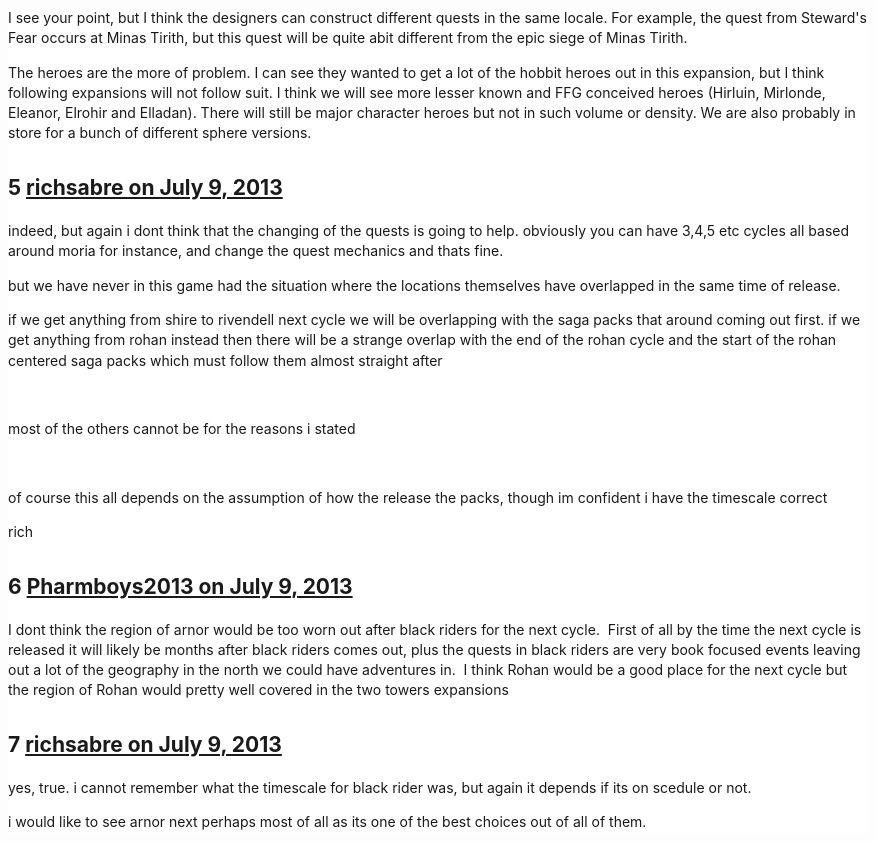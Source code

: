 I see your point, but I think the designers can construct different quests in the same locale. For example, the quest from Steward's Fear occurs at Minas Tirith, but this quest will be quite abit different from the epic siege of Minas Tirith.

The heroes are the more of problem. I can see they wanted to get a lot of the hobbit heroes out in this expansion, but I think following expansions will not follow suit. I think we will see more lesser known and FFG conceived heroes (Hirluin, Mirlonde, Eleanor, Elrohir and Elladan). There will still be major character heroes but not in such volume or density. We are also probably in store for a bunch of different sphere versions.

## 5 [richsabre on July 9, 2013](https://community.fantasyflightgames.com/topic/86020-the-upcoming-problem/?do=findComment&comment=810352)

indeed, but again i dont think that the changing of the quests is going to help. obviously you can have 3,4,5 etc cycles all based around moria for instance, and change the quest mechanics and thats fine.

but we have never in this game had the situation where the locations themselves have overlapped in the same time of release.

if we get anything from shire to rivendell next cycle we will be overlapping with the saga packs that around coming out first. if we get anything from rohan instead then there will be a strange overlap with the end of the rohan cycle and the start of the rohan centered saga packs which must follow them almost straight after

 

most of the others cannot be for the reasons i stated

 

of course this all depends on the assumption of how the release the packs, though im confident i have the timescale correct

rich

## 6 [Pharmboys2013 on July 9, 2013](https://community.fantasyflightgames.com/topic/86020-the-upcoming-problem/?do=findComment&comment=810355)

I dont think the region of arnor would be too worn out after black riders for the next cycle.  First of all by the time the next cycle is released it will likely be months after black riders comes out, plus the quests in black riders are very book focused events leaving out a lot of the geography in the north we could have adventures in.  I think Rohan would be a good place for the next cycle but the region of Rohan would pretty well covered in the two towers expansions

## 7 [richsabre on July 9, 2013](https://community.fantasyflightgames.com/topic/86020-the-upcoming-problem/?do=findComment&comment=810356)

yes, true. i cannot remember what the timescale for black rider was, but again it depends if its on scedule or not.

i would like to see arnor next perhaps most of all as its one of the best choices out of all of them.

